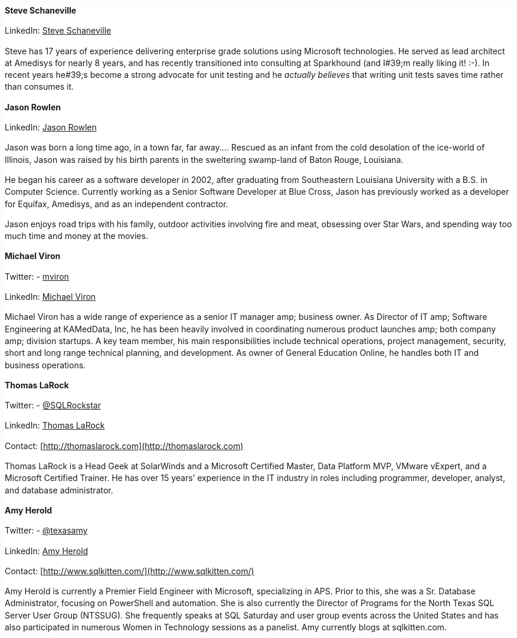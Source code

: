 **Steve Schaneville**
 
LinkedIn: [Steve Schaneville](https://www.linkedin.com/in/schaneville)
 
Steve has 17 years of experience delivering enterprise grade solutions using Microsoft technologies.  He served as lead architect at Amedisys for nearly 8 years, and has recently transitioned into consulting at Sparkhound (and I#39;m really liking it!  :-).  In recent years he#39;s become a strong advocate for unit testing and he *actually believes* that writing unit tests saves time rather than consumes it.  

 
**Jason Rowlen**
 
LinkedIn: [Jason Rowlen](http://www.linkedin.com/in/jasonrowlen)
 
Jason was born a long time ago, in a town far, far away.... Rescued as an infant from the cold desolation of the ice-world of Illinois, Jason was raised by his birth parents in the sweltering swamp-land of Baton Rouge, Louisiana. 

He began his career as a software developer in 2002, after graduating from Southeastern Louisiana University with a B.S. in Computer Science. Currently working as a Senior Software Developer at Blue Cross, Jason has previously worked as a developer for Equifax,  Amedisys, and as an independent contractor.

Jason enjoys road trips with his family, outdoor activities involving fire and meat, obsessing over Star Wars, and spending way too much time and money at the movies.
 
**Michael Viron**
 
Twitter:  - [mviron](https://www.twitter.com/mviron)
 
LinkedIn: [Michael Viron](https://www.linkedin.com/in/michaelviron)
 
Michael Viron has a wide range of experience as a senior IT manager amp; business owner. As Director of IT amp; Software Engineering at KAMedData, Inc, he has been heavily involved in coordinating numerous product launches amp; both company amp; division startups. A key team member, his main responsibilities include technical operations, project management, security, short and long range technical planning, and development. As owner of General Education Online, he handles both IT and business operations.
 
**Thomas LaRock**
 
Twitter:  - [@SQLRockstar](https://www.twitter.com/@SQLRockstar)
 
LinkedIn: [Thomas LaRock](http://www.linkedin.com/in/sqlrockstar/)
 
Contact: [http://thomaslarock.com](http://thomaslarock.com)
 
Thomas LaRock is a Head Geek at SolarWinds and a Microsoft Certified Master, Data Platform MVP, VMware vExpert, and a Microsoft Certified Trainer. He has over 15 years’ experience in the IT industry in roles including programmer, developer, analyst, and database administrator.
 
**Amy Herold**
 
Twitter:  - [@texasamy](https://www.twitter.com/@texasamy)
 
LinkedIn: [Amy Herold](http://www.linkedin.com/in/aherold)
 
Contact: [http://www.sqlkitten.com/](http://www.sqlkitten.com/)
 
Amy Herold is currently a Premier Field Engineer with Microsoft, specializing in APS. Prior to this, she was a Sr. Database Administrator, focusing on PowerShell and automation. She is also currently the Director of Programs for the North Texas SQL Server User Group (NTSSUG). She frequently speaks at SQL Saturday and user group events across the United States and has also participated in numerous Women in Technology sessions as a panelist. Amy currently blogs at sqlkitten.com.
 